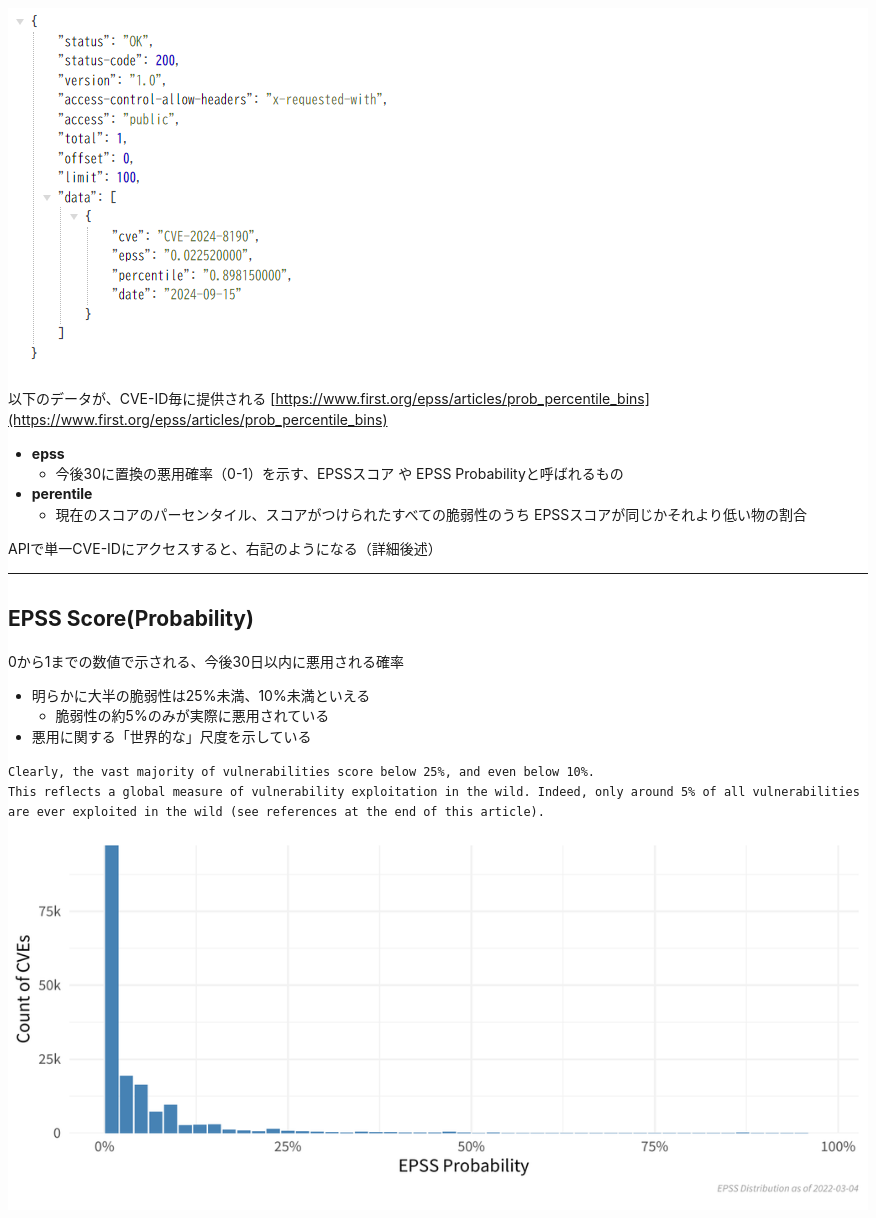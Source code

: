 ![bg right:30% 100%](./image/API-Data.png)

以下のデータが、CVE-ID毎に提供される
[https://www.first.org/epss/articles/prob_percentile_bins](https://www.first.org/epss/articles/prob_percentile_bins)

- **epss**
  - 今後30に置換の悪用確率（0-1）を示す、EPSSスコア や EPSS Probabilityと呼ばれるもの
- **perentile**
  - 現在のスコアのパーセンタイル、スコアがつけられたすべての脆弱性のうち EPSSスコアが同じかそれより低い物の割合

APIで単一CVE-IDにアクセスすると、右記のようになる（詳細後述）

---

## EPSS Score(Probability)

0から1までの数値で示される、今後30日以内に悪用される確率
- 明らかに大半の脆弱性は25%未満、10%未満といえる
  - 脆弱性の約5%のみが実際に悪用されている
- 悪用に関する「世界的な」尺度を示している

```
Clearly, the vast majority of vulnerabilities score below 25%, and even below 10%.
This reflects a global measure of vulnerability exploitation in the wild. Indeed, only around 5% of all vulnerabilities are ever exploited in the wild (see references at the end of this article).
```

![h:500](./image/epss_prob_dist.png)